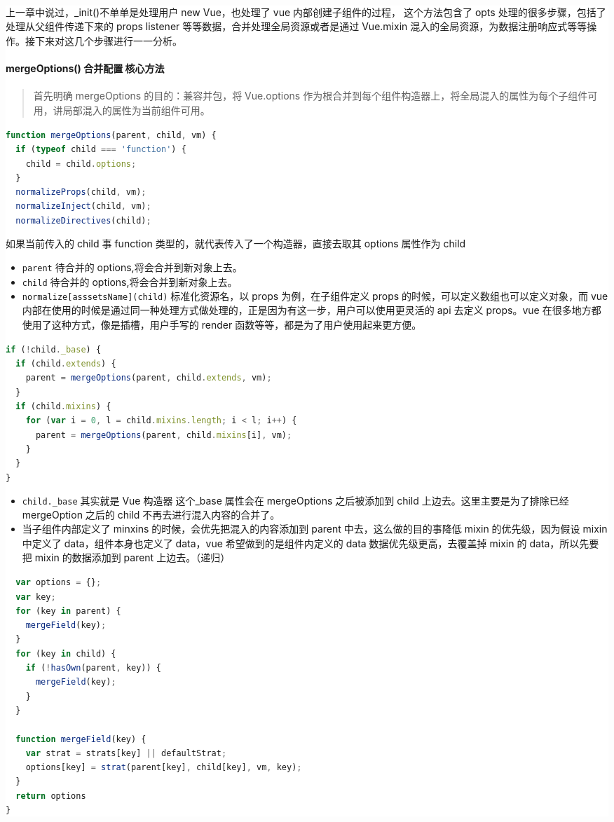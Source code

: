 上一章中说过，\_init()不单单是处理用户 new Vue，也处理了 vue 内部创建子组件的过程，
这个方法包含了 opts 处理的很多步骤，包括了处理从父组件传递下来的 props listener 等等数据，合并处理全局资源或者是通过 Vue.mixin 混入的全局资源，为数据注册响应式等等操作。接下来对这几个步骤进行一一分析。

#### mergeOptions() 合并配置 核心方法

> 首先明确 mergeOptions 的目的：兼容并包，将 Vue.options 作为根合并到每个组件构造器上，将全局混入的属性为每个子组件可用，讲局部混入的属性为当前组件可用。

```js
function mergeOptions(parent, child, vm) {
  if (typeof child === 'function') {
    child = child.options;
  }
  normalizeProps(child, vm);
  normalizeInject(child, vm);
  normalizeDirectives(child);
```

如果当前传入的 child 事 function 类型的，就代表传入了一个构造器，直接去取其 options 属性作为 child

- `parent` 待合并的 options,将会合并到新对象上去。
- `child` 待合并的 options,将会合并到新对象上去。
- `normalize[asssetsName](child)` 标准化资源名，以 props 为例，在子组件定义 props 的时候，可以定义数组也可以定义对象，而 vue 内部在使用的时候是通过同一种处理方式做处理的，正是因为有这一步，用户可以使用更灵活的 api 去定义 props。vue 在很多地方都使用了这种方式，像是插槽，用户手写的 render 函数等等，都是为了用户使用起来更方便。

```js
if (!child._base) {
  if (child.extends) {
    parent = mergeOptions(parent, child.extends, vm);
  }
  if (child.mixins) {
    for (var i = 0, l = child.mixins.length; i < l; i++) {
      parent = mergeOptions(parent, child.mixins[i], vm);
    }
  }
}
```

- `child._base` 其实就是 Vue 构造器 这个\_base 属性会在 mergeOptions 之后被添加到 child 上边去。这里主要是为了排除已经 mergeOption 之后的 child 不再去进行混入内容的合并了。
- 当子组件内部定义了 minxins 的时候，会优先把混入的内容添加到 parent 中去，这么做的目的事降低 mixin 的优先级，因为假设 mixin 中定义了 data，组件本身也定义了 data，vue 希望做到的是组件内定义的 data 数据优先级更高，去覆盖掉 mixin 的 data，所以先要把 mixin 的数据添加到 parent 上边去。（递归）

```js
  var options = {};
  var key;
  for (key in parent) {
    mergeField(key);
  }
  for (key in child) {
    if (!hasOwn(parent, key)) {
      mergeField(key);
    }
  }

  function mergeField(key) {
    var strat = strats[key] || defaultStrat;
    options[key] = strat(parent[key], child[key], vm, key);
  }
  return options
}
```
